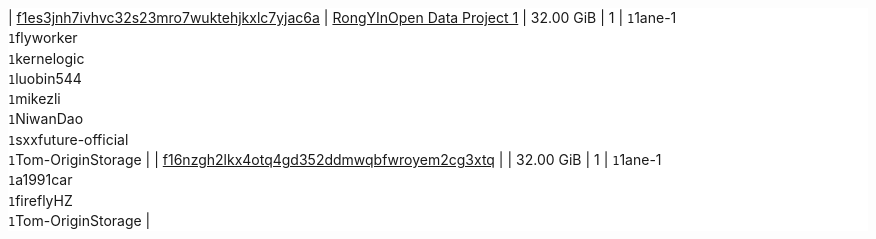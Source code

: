 | [f1es3jnh7ivhvc32s23mro7wuktehjkxlc7yjac6a](https://filfox.info/en/address/f1es3jnh7ivhvc32s23mro7wuktehjkxlc7yjac6a) | [RongYInOpen Data Project 1](https://github.com/filecoin-project/filecoin-plus-large-datasets/issues/1579) |            32.00 GiB |           1 | `1`1ane-1<br/>`1`flyworker<br/>`1`kernelogic<br/>`1`luobin544<br/>`1`mikezli<br/>`1`NiwanDao<br/>`1`sxxfuture-official<br/>`1`Tom-OriginStorage                                |
| [f16nzgh2lkx4otq4gd352ddmwqbfwroyem2cg3xtq](https://filfox.info/en/address/f16nzgh2lkx4otq4gd352ddmwqbfwroyem2cg3xtq) | [](https://github.com/filecoin-project/filecoin-plus-large-datasets/issues/1500)                           |            32.00 GiB |           1 | `1`1ane-1<br/>`1`a1991car<br/>`1`fireflyHZ<br/>`1`Tom-OriginStorage                                                                                                            |

[^1]: To manually trigger this report, add a comment with text `checker:manualTrigger`

[^2]: Deals from those addresses are combined into this report as they are specified with `checker:manualTrigger`

[^3]: To manually trigger this report with deals from other related addresses, add a comment with text `checker:manualTrigger <other_address_1> <other_address_2> ...`
